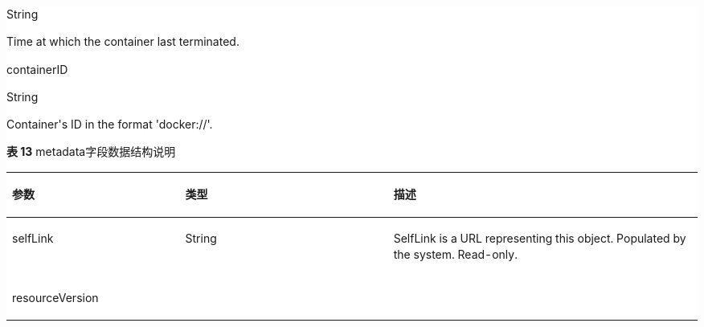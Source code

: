 </td>
<td class="cellrowborder" valign="top" width="30.14%" headers="mcps1.2.4.1.2 "><p id="zh-cn_topic_0083857396_zh-cn_topic_0079614930_p2462515"><a name="zh-cn_topic_0083857396_zh-cn_topic_0079614930_p2462515"></a><a name="zh-cn_topic_0083857396_zh-cn_topic_0079614930_p2462515"></a>String</p>
</td>
<td class="cellrowborder" valign="top" width="44.800000000000004%" headers="mcps1.2.4.1.3 "><p id="zh-cn_topic_0083857396_zh-cn_topic_0079614930_p65246021"><a name="zh-cn_topic_0083857396_zh-cn_topic_0079614930_p65246021"></a><a name="zh-cn_topic_0083857396_zh-cn_topic_0079614930_p65246021"></a>Time at which the container last terminated.</p>
</td>
</tr>
<tr id="zh-cn_topic_0083857396_zh-cn_topic_0079614930_row50343279"><td class="cellrowborder" valign="top" width="25.06%" headers="mcps1.2.4.1.1 "><p id="zh-cn_topic_0083857396_zh-cn_topic_0079614930_p51273837"><a name="zh-cn_topic_0083857396_zh-cn_topic_0079614930_p51273837"></a><a name="zh-cn_topic_0083857396_zh-cn_topic_0079614930_p51273837"></a>containerID</p>
</td>
<td class="cellrowborder" valign="top" width="30.14%" headers="mcps1.2.4.1.2 "><p id="zh-cn_topic_0083857396_zh-cn_topic_0079614930_p59540143"><a name="zh-cn_topic_0083857396_zh-cn_topic_0079614930_p59540143"></a><a name="zh-cn_topic_0083857396_zh-cn_topic_0079614930_p59540143"></a>String</p>
</td>
<td class="cellrowborder" valign="top" width="44.800000000000004%" headers="mcps1.2.4.1.3 "><p id="zh-cn_topic_0083857396_zh-cn_topic_0079614930_p58022302"><a name="zh-cn_topic_0083857396_zh-cn_topic_0079614930_p58022302"></a><a name="zh-cn_topic_0083857396_zh-cn_topic_0079614930_p58022302"></a>Container's ID in the format 'docker://'.</p>
</td>
</tr>
</tbody>
</table>

**表 13**  metadata字段数据结构说明

<a name="zh-cn_topic_0083857396_zh-cn_topic_0079614930_table66688435"></a>
<table><thead align="left"><tr id="zh-cn_topic_0083857396_zh-cn_topic_0079614930_row31807536"><th class="cellrowborder" valign="top" width="25.06%" id="mcps1.2.4.1.1"><p id="zh-cn_topic_0083857396_zh-cn_topic_0079614930_p26273638"><a name="zh-cn_topic_0083857396_zh-cn_topic_0079614930_p26273638"></a><a name="zh-cn_topic_0083857396_zh-cn_topic_0079614930_p26273638"></a>参数</p>
</th>
<th class="cellrowborder" valign="top" width="30.14%" id="mcps1.2.4.1.2"><p>类型</p>
</th>
<th class="cellrowborder" valign="top" width="44.800000000000004%" id="mcps1.2.4.1.3"><p>描述</p>
</th>
</tr>
</thead>
<tbody><tr id="zh-cn_topic_0083857396_zh-cn_topic_0079614930_row17190203"><td class="cellrowborder" valign="top" width="25.06%" headers="mcps1.2.4.1.1 "><p id="zh-cn_topic_0083857396_zh-cn_topic_0079614930_p50229187"><a name="zh-cn_topic_0083857396_zh-cn_topic_0079614930_p50229187"></a><a name="zh-cn_topic_0083857396_zh-cn_topic_0079614930_p50229187"></a>selfLink</p>
</td>
<td class="cellrowborder" valign="top" width="30.14%" headers="mcps1.2.4.1.2 "><p id="zh-cn_topic_0083857396_zh-cn_topic_0079614930_p42032323"><a name="zh-cn_topic_0083857396_zh-cn_topic_0079614930_p42032323"></a><a name="zh-cn_topic_0083857396_zh-cn_topic_0079614930_p42032323"></a>String</p>
</td>
<td class="cellrowborder" valign="top" width="44.800000000000004%" headers="mcps1.2.4.1.3 "><p id="zh-cn_topic_0083857396_zh-cn_topic_0079614930_p49175012"><a name="zh-cn_topic_0083857396_zh-cn_topic_0079614930_p49175012"></a><a name="zh-cn_topic_0083857396_zh-cn_topic_0079614930_p49175012"></a>SelfLink is a URL representing this object. Populated by the system. Read-only.</p>
</td>
</tr>
<tr id="zh-cn_topic_0083857396_zh-cn_topic_0079614930_row39921928"><td class="cellrowborder" valign="top" width="25.06%" headers="mcps1.2.4.1.1 "><p id="zh-cn_topic_0083857396_zh-cn_topic_0079614930_p12450749"><a name="zh-cn_topic_0083857396_zh-cn_topic_0079614930_p12450749"></a><a name="zh-cn_topic_0083857396_zh-cn_topic_0079614930_p12450749"></a>resourceVersion</p>
</td>